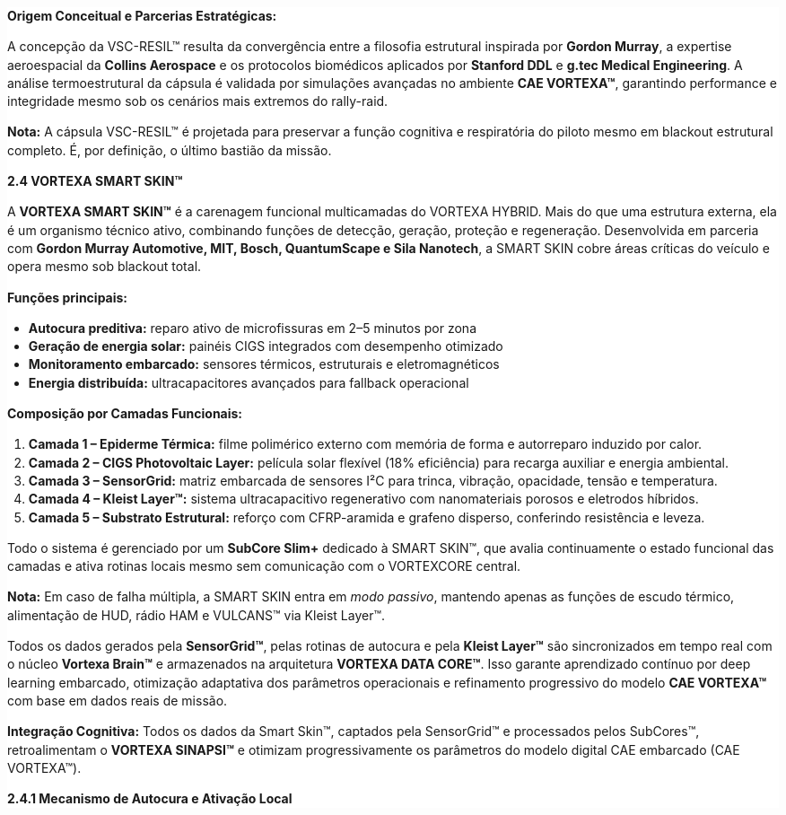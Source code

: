 **Origem Conceitual e Parcerias Estratégicas:**

A concepção da VSC-RESIL™ resulta da convergência entre a filosofia estrutural inspirada por **Gordon Murray**, a expertise aeroespacial da **Collins Aerospace** e os protocolos biomédicos aplicados por **Stanford DDL** e **g.tec Medical Engineering**. A análise termoestrutural da cápsula é validada por simulações avançadas no ambiente **CAE VORTEXA™**, garantindo performance e integridade mesmo sob os cenários mais extremos do rally-raid.

**Nota:** A cápsula VSC-RESIL™ é projetada para preservar a função cognitiva e respiratória do piloto mesmo em blackout estrutural completo. É, por definição, o último bastião da missão.

**2.4 VORTEXA SMART SKIN™**

A **VORTEXA SMART SKIN™** é a carenagem funcional multicamadas do VORTEXA HYBRID. Mais do que uma estrutura externa, ela é um organismo técnico ativo, combinando funções de detecção, geração, proteção e regeneração. Desenvolvida em parceria com **Gordon Murray Automotive, MIT, Bosch, QuantumScape e Sila Nanotech**, a SMART SKIN cobre áreas críticas do veículo e opera mesmo sob blackout total.

**Funções principais:**

- **Autocura preditiva:** reparo ativo de microfissuras em 2–5 minutos por zona
- **Geração de energia solar:** painéis CIGS integrados com desempenho otimizado
- **Monitoramento embarcado:** sensores térmicos, estruturais e eletromagnéticos
- **Energia distribuída:** ultracapacitores avançados para fallback operacional

**Composição por Camadas Funcionais:**

1. **Camada 1 – Epiderme Térmica:** filme polimérico externo com memória de forma e autorreparo induzido por calor.
2. **Camada 2 – CIGS Photovoltaic Layer:** película solar flexível (18% eficiência) para recarga auxiliar e energia ambiental.
3. **Camada 3 – SensorGrid:** matriz embarcada de sensores I²C para trinca, vibração, opacidade, tensão e temperatura.
4. **Camada 4 – Kleist Layer™:** sistema ultracapacitivo regenerativo com nanomateriais porosos e eletrodos híbridos.
5. **Camada 5 – Substrato Estrutural:** reforço com CFRP-aramida e grafeno disperso, conferindo resistência e leveza.

Todo o sistema é gerenciado por um **SubCore Slim+** dedicado à SMART SKIN™, que avalia continuamente o estado funcional das camadas e ativa rotinas locais mesmo sem comunicação com o VORTEXCORE central.

**Nota:** Em caso de falha múltipla, a SMART SKIN entra em _modo passivo_, mantendo apenas as funções de escudo térmico, alimentação de HUD, rádio HAM e VULCANS™ via Kleist Layer™.

Todos os dados gerados pela **SensorGrid™**, pelas rotinas de autocura e pela **Kleist Layer™** são sincronizados em tempo real com o núcleo **Vortexa Brain™** e armazenados na arquitetura **VORTEXA DATA CORE™**. Isso garante aprendizado contínuo por deep learning embarcado, otimização adaptativa dos parâmetros operacionais e refinamento progressivo do modelo **CAE VORTEXA™** com base em dados reais de missão.

**Integração Cognitiva:** Todos os dados da Smart Skin™, captados pela SensorGrid™ e processados pelos SubCores™, retroalimentam o **VORTEXA SINAPSI™** e otimizam progressivamente os parâmetros do modelo digital CAE embarcado (CAE VORTEXA™).

**2.4.1 Mecanismo de Autocura e Ativação Local**
